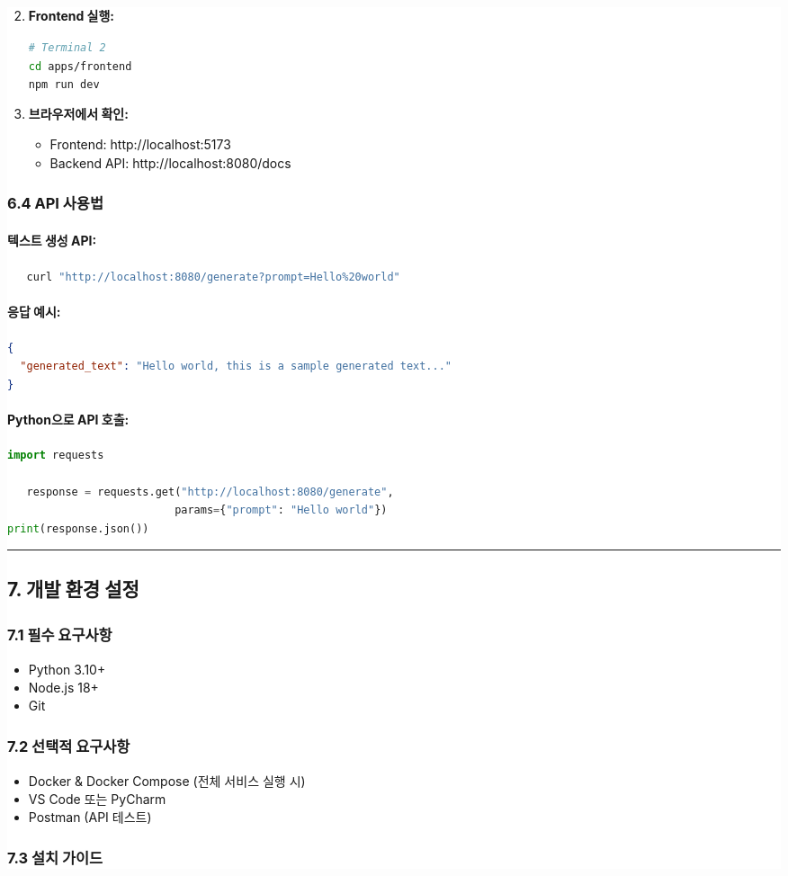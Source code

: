 2. **Frontend 실행:**

   ```bash
   # Terminal 2
   cd apps/frontend
   npm run dev
   ```

3. **브라우저에서 확인:**
   - Frontend: http://localhost:5173
   - Backend API: http://localhost:8080/docs

### **6.4 API 사용법**

#### **텍스트 생성 API:**

```bash
   curl "http://localhost:8080/generate?prompt=Hello%20world"
```

#### **응답 예시:**

```json
{
  "generated_text": "Hello world, this is a sample generated text..."
}
```

#### **Python으로 API 호출:**

```python
import requests

   response = requests.get("http://localhost:8080/generate",
                          params={"prompt": "Hello world"})
print(response.json())
```

---

## **7. 개발 환경 설정**

### **7.1 필수 요구사항**

- Python 3.10+
- Node.js 18+
- Git

### **7.2 선택적 요구사항**

- Docker & Docker Compose (전체 서비스 실행 시)
- VS Code 또는 PyCharm
- Postman (API 테스트)

### **7.3 설치 가이드**
